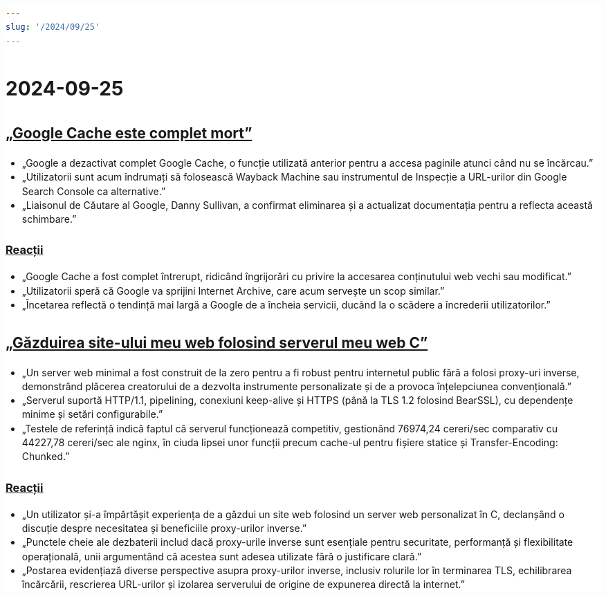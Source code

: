 ```yaml
---
slug: '/2024/09/25'
---
```


# 2024-09-25

## [„Google Cache este complet mort”](https://www.seroundtable.com/google-cache-dead-38112.html)

- „Google a dezactivat complet Google Cache, o funcție utilizată anterior pentru a accesa paginile atunci când nu se încărcau.”
- „Utilizatorii sunt acum îndrumați să folosească Wayback Machine sau instrumentul de Inspecție a URL-urilor din Google Search Console ca alternative.”
- „Liaisonul de Căutare al Google, Danny Sullivan, a confirmat eliminarea și a actualizat documentația pentru a reflecta această schimbare.”

### [Reacții](https://news.ycombinator.com/item?id=41640845)

- „Google Cache a fost complet întrerupt, ridicând îngrijorări cu privire la accesarea conținutului web vechi sau modificat.”
- „Utilizatorii speră că Google va sprijini Internet Archive, care acum servește un scop similar.”
- „Încetarea reflectă o tendință mai largă a Google de a încheia servicii, ducând la o scădere a încrederii utilizatorilor.”

## [„Găzduirea site-ului meu web folosind serverul meu web C”](https://github.com/cozis/blogtech)

- „Un server web minimal a fost construit de la zero pentru a fi robust pentru internetul public fără a folosi proxy-uri inverse, demonstrând plăcerea creatorului de a dezvolta instrumente personalizate și de a provoca înțelepciunea convențională.”
- „Serverul suportă HTTP/1.1, pipelining, conexiuni keep-alive și HTTPS (până la TLS 1.2 folosind BearSSL), cu dependențe minime și setări configurabile.”
- „Testele de referință indică faptul că serverul funcționează competitiv, gestionând 76974,24 cereri/sec comparativ cu 44227,78 cereri/sec ale nginx, în ciuda lipsei unor funcții precum cache-ul pentru fișiere statice și Transfer-Encoding: Chunked.”

### [Reacții](https://news.ycombinator.com/item?id=41642151)

- „Un utilizator și-a împărtășit experiența de a găzdui un site web folosind un server web personalizat în C, declanșând o discuție despre necesitatea și beneficiile proxy-urilor inverse.”
- „Punctele cheie ale dezbaterii includ dacă proxy-urile inverse sunt esențiale pentru securitate, performanță și flexibilitate operațională, unii argumentând că acestea sunt adesea utilizate fără o justificare clară.”
- „Postarea evidențiază diverse perspective asupra proxy-urilor inverse, inclusiv rolurile lor în terminarea TLS, echilibrarea încărcării, rescrierea URL-urilor și izolarea serverului de origine de expunerea directă la internet.”
